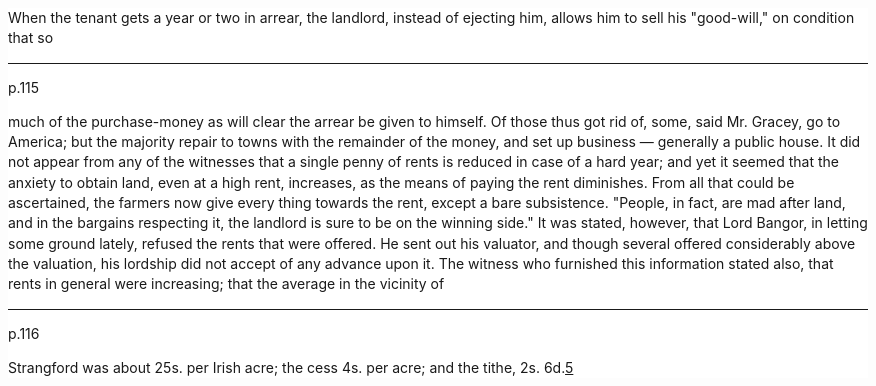 
When the tenant gets a year or two in arrear, the landlord, instead of ejecting him, allows him to sell his "good-will," on condition that so



---

p.115



much of the purchase-money as will clear the arrear be given to himself. Of those thus got rid of, some, said Mr. Gracey, go to America; but the majority repair to towns with the remainder of the money, and set up business — generally a public house. It did not appear from any of the witnesses that a single penny of rents is reduced in case of a hard year; and yet it seemed that the anxiety to obtain land, even at a high rent, increases, as the means of paying the rent diminishes. From all that could be ascertained, the farmers now give every thing towards the rent, except a bare subsistence. "People, in fact, are mad after land, and in the bargains respecting it, the landlord is sure to be on the winning side." It was stated, however, that Lord Bangor, in letting some ground lately, refused the rents that were offered. He sent out his valuator, and though several offered considerably above the valuation, his lordship did not accept of any advance upon it. The witness who furnished this information stated also, that rents in general were increasing; that the average in the vicinity of


---

p.116




Strangford was about 25s. per Irish acre; the cess 4s. per acre; and the tithe, 2s. 6d.[5](javascript:footNote('E830001-002/note005.html'))


